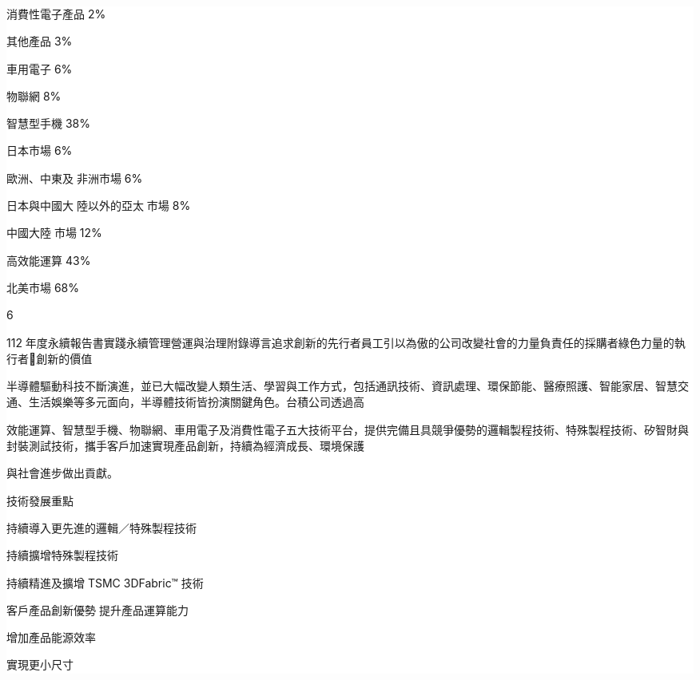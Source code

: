 消費性電子產品
2%

其他產品
3%

車用電子
6%

物聯網
8%

智慧型手機
38%

日本市場
6%

歐洲、中東及
非洲市場
6%

日本與中國大
陸以外的亞太
市場
8%

中國大陸
市場
12%

高效能運算
43%

北美市場
68%

6

112 年度永續報告書實踐永續管理營運與治理附錄導言追求創新的先行者員工引以為傲的公司改變社會的力量負責任的採購者綠色力量的執行者創新的價值

半導體驅動科技不斷演進，並已大幅改變人類生活、學習與工作方式，包括通訊技術、資訊處理、環保節能、醫療照護、智能家居、智慧交通、生活娛樂等多元面向，半導體技術皆扮演關鍵角色。台積公司透過高

效能運算、智慧型手機、物聯網、車用電子及消費性電子五大技術平台，提供完備且具競爭優勢的邏輯製程技術、特殊製程技術、矽智財與封裝測試技術，攜手客戶加速實現產品創新，持續為經濟成長、環境保護

與社會進步做出貢獻。

技術發展重點

持續導入更先進的邏輯／特殊製程技術

持續擴增特殊製程技術

持續精進及擴增 TSMC 3DFabric™  技術

客戶產品創新優勢
提升產品運算能力

增加產品能源效率

實現更小尺寸
